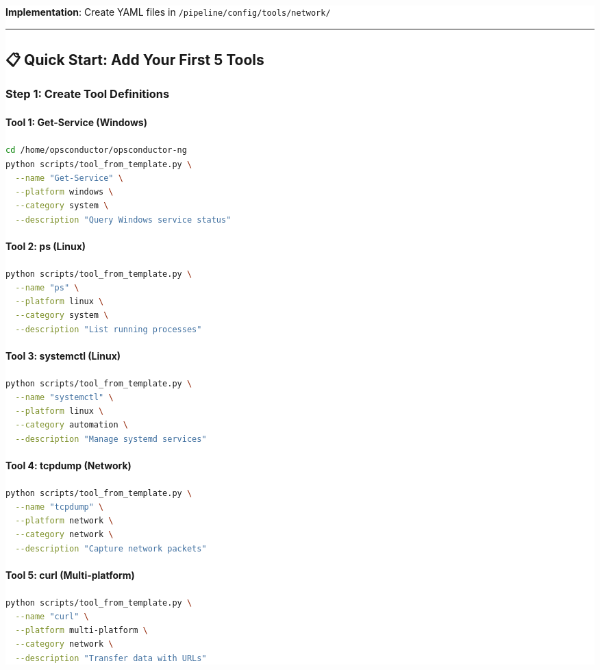 **Implementation**: Create YAML files in `/pipeline/config/tools/network/`

---

## 📋 Quick Start: Add Your First 5 Tools

### Step 1: Create Tool Definitions

#### Tool 1: Get-Service (Windows)
```bash
cd /home/opsconductor/opsconductor-ng
python scripts/tool_from_template.py \
  --name "Get-Service" \
  --platform windows \
  --category system \
  --description "Query Windows service status"
```

#### Tool 2: ps (Linux)
```bash
python scripts/tool_from_template.py \
  --name "ps" \
  --platform linux \
  --category system \
  --description "List running processes"
```

#### Tool 3: systemctl (Linux)
```bash
python scripts/tool_from_template.py \
  --name "systemctl" \
  --platform linux \
  --category automation \
  --description "Manage systemd services"
```

#### Tool 4: tcpdump (Network)
```bash
python scripts/tool_from_template.py \
  --name "tcpdump" \
  --platform network \
  --category network \
  --description "Capture network packets"
```

#### Tool 5: curl (Multi-platform)
```bash
python scripts/tool_from_template.py \
  --name "curl" \
  --platform multi-platform \
  --category network \
  --description "Transfer data with URLs"
```
